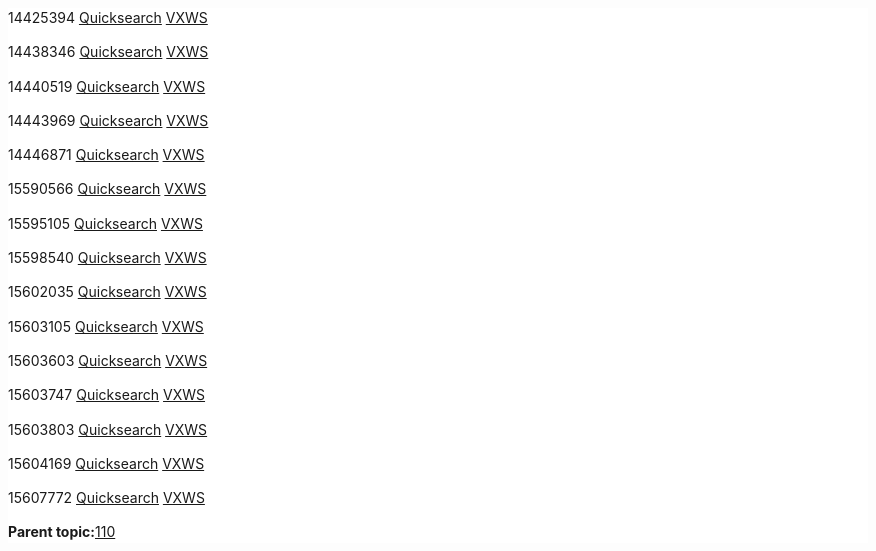 14425394 [Quicksearch](https://search.library.yale.edu/catalog/14425394) [VXWS](http://prodorbis.library.yale.edu:7014/vxws/GetHoldingsService?bibId=14425394)

14438346 [Quicksearch](https://search.library.yale.edu/catalog/14438346) [VXWS](http://prodorbis.library.yale.edu:7014/vxws/GetHoldingsService?bibId=14438346)

14440519 [Quicksearch](https://search.library.yale.edu/catalog/14440519) [VXWS](http://prodorbis.library.yale.edu:7014/vxws/GetHoldingsService?bibId=14440519)

14443969 [Quicksearch](https://search.library.yale.edu/catalog/14443969) [VXWS](http://prodorbis.library.yale.edu:7014/vxws/GetHoldingsService?bibId=14443969)

14446871 [Quicksearch](https://search.library.yale.edu/catalog/14446871) [VXWS](http://prodorbis.library.yale.edu:7014/vxws/GetHoldingsService?bibId=14446871)

15590566 [Quicksearch](https://search.library.yale.edu/catalog/15590566) [VXWS](http://prodorbis.library.yale.edu:7014/vxws/GetHoldingsService?bibId=15590566)

15595105 [Quicksearch](https://search.library.yale.edu/catalog/15595105) [VXWS](http://prodorbis.library.yale.edu:7014/vxws/GetHoldingsService?bibId=15595105)

15598540 [Quicksearch](https://search.library.yale.edu/catalog/15598540) [VXWS](http://prodorbis.library.yale.edu:7014/vxws/GetHoldingsService?bibId=15598540)

15602035 [Quicksearch](https://search.library.yale.edu/catalog/15602035) [VXWS](http://prodorbis.library.yale.edu:7014/vxws/GetHoldingsService?bibId=15602035)

15603105 [Quicksearch](https://search.library.yale.edu/catalog/15603105) [VXWS](http://prodorbis.library.yale.edu:7014/vxws/GetHoldingsService?bibId=15603105)

15603603 [Quicksearch](https://search.library.yale.edu/catalog/15603603) [VXWS](http://prodorbis.library.yale.edu:7014/vxws/GetHoldingsService?bibId=15603603)

15603747 [Quicksearch](https://search.library.yale.edu/catalog/15603747) [VXWS](http://prodorbis.library.yale.edu:7014/vxws/GetHoldingsService?bibId=15603747)

15603803 [Quicksearch](https://search.library.yale.edu/catalog/15603803) [VXWS](http://prodorbis.library.yale.edu:7014/vxws/GetHoldingsService?bibId=15603803)

15604169 [Quicksearch](https://search.library.yale.edu/catalog/15604169) [VXWS](http://prodorbis.library.yale.edu:7014/vxws/GetHoldingsService?bibId=15604169)

15607772 [Quicksearch](https://search.library.yale.edu/catalog/15607772) [VXWS](http://prodorbis.library.yale.edu:7014/vxws/GetHoldingsService?bibId=15607772)

**Parent topic:**[110](../../tags/110/110.md)

